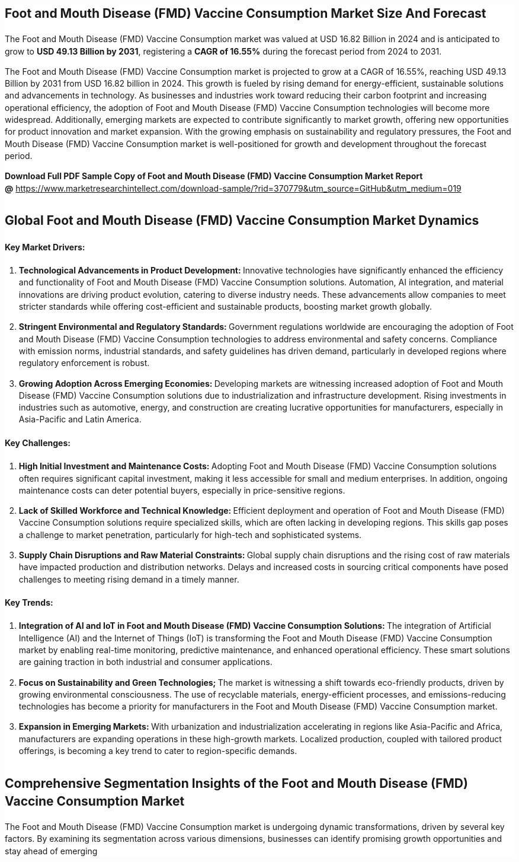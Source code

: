 <h2>Foot and Mouth Disease (FMD) Vaccine Consumption Market Size And Forecast</h2><p>The Foot and Mouth Disease (FMD) Vaccine Consumption market was valued at USD 16.82 Billion in 2024 and is anticipated to grow to <strong>USD 49.13 Billion by 2031</strong>, registering a <strong>CAGR of 16.55%</strong> during the forecast period from 2024 to 2031.</p><p>The Foot and Mouth Disease (FMD) Vaccine Consumption market is projected to grow at a CAGR of 16.55%, reaching USD 49.13 Billion by 2031 from USD 16.82 billion in 2024. This growth is fueled by rising demand for energy-efficient, sustainable solutions and advancements in technology. As businesses and industries work toward reducing their carbon footprint and increasing operational efficiency, the adoption of Foot and Mouth Disease (FMD) Vaccine Consumption technologies will become more widespread. Additionally, emerging markets are expected to contribute significantly to market growth, offering new opportunities for product innovation and market expansion. With the growing emphasis on sustainability and regulatory pressures, the Foot and Mouth Disease (FMD) Vaccine Consumption market is well-positioned for growth and development throughout the forecast period.</p><p><strong>Download Full PDF Sample Copy of Foot and Mouth Disease (FMD) Vaccine Consumption Market Report @</strong>&nbsp;<a href="https://www.marketresearchintellect.com/download-sample/?rid=370779&amp;utm_source=GitHub&amp;utm_medium=019">https://www.marketresearchintellect.com/download-sample/?rid=370779&amp;utm_source=GitHub&amp;utm_medium=019</a></p><h2>Global Foot and Mouth Disease (FMD) Vaccine Consumption Market Dynamics</h2><h4><strong>Key Market Drivers:</strong></h4><ol><li><p><strong>Technological Advancements in Product Development:&nbsp;</strong>Innovative technologies have significantly enhanced the efficiency and functionality of Foot and Mouth Disease (FMD) Vaccine Consumption solutions. Automation, AI integration, and material innovations are driving product evolution, catering to diverse industry needs. These advancements allow companies to meet stricter standards while offering cost-efficient and sustainable products, boosting market growth globally.</p></li><li><p><strong>Stringent Environmental and Regulatory Standards:&nbsp;</strong>Government regulations worldwide are encouraging the adoption of Foot and Mouth Disease (FMD) Vaccine Consumption technologies to address environmental and safety concerns. Compliance with emission norms, industrial standards, and safety guidelines has driven demand, particularly in developed regions where regulatory enforcement is robust.</p></li><li><p><strong>Growing Adoption Across Emerging Economies:&nbsp;</strong>Developing markets are witnessing increased adoption of Foot and Mouth Disease (FMD) Vaccine Consumption solutions due to industrialization and infrastructure development. Rising investments in industries such as automotive, energy, and construction are creating lucrative opportunities for manufacturers, especially in Asia-Pacific and Latin America.</p></li></ol><h4><strong>Key Challenges:</strong></h4><ol><li><p><strong>High Initial Investment and Maintenance Costs:&nbsp;</strong>Adopting Foot and Mouth Disease (FMD) Vaccine Consumption solutions often requires significant capital investment, making it less accessible for small and medium enterprises. In addition, ongoing maintenance costs can deter potential buyers, especially in price-sensitive regions.</p></li><li><p><strong>Lack of Skilled Workforce and Technical Knowledge:&nbsp;</strong>Efficient deployment and operation of Foot and Mouth Disease (FMD) Vaccine Consumption solutions require specialized skills, which are often lacking in developing regions. This skills gap poses a challenge to market penetration, particularly for high-tech and sophisticated systems.</p></li><li><p><strong>Supply Chain Disruptions and Raw Material Constraints:&nbsp;</strong>Global supply chain disruptions and the rising cost of raw materials have impacted production and distribution networks. Delays and increased costs in sourcing critical components have posed challenges to meeting rising demand in a timely manner.</p></li></ol><h4><strong>Key Trends:</strong></h4><ol><li><p><strong>Integration of AI and IoT in Foot and Mouth Disease (FMD) Vaccine Consumption Solutions:&nbsp;</strong>The integration of Artificial Intelligence (AI) and the Internet of Things (IoT) is transforming the Foot and Mouth Disease (FMD) Vaccine Consumption market by enabling real-time monitoring, predictive maintenance, and enhanced operational efficiency. These smart solutions are gaining traction in both industrial and consumer applications.</p></li><li><p><strong>Focus on Sustainability and Green Technologies;&nbsp;</strong>The market is witnessing a shift towards eco-friendly products, driven by growing environmental consciousness. The use of recyclable materials, energy-efficient processes, and emissions-reducing technologies has become a priority for manufacturers in the Foot and Mouth Disease (FMD) Vaccine Consumption market.</p></li><li><p><strong>Expansion in Emerging Markets:&nbsp;</strong>With urbanization and industrialization accelerating in regions like Asia-Pacific and Africa, manufacturers are expanding operations in these high-growth markets. Localized production, coupled with tailored product offerings, is becoming a key trend to cater to region-specific demands.</p></li></ol><div class="article-main__content" data-test-id="publishing-text-block"><h2>Comprehensive Segmentation Insights of the Foot and Mouth Disease (FMD) Vaccine Consumption Market</h2><p>The Foot and Mouth Disease (FMD) Vaccine Consumption market is undergoing dynamic transformations, driven by several key factors. By examining its segmentation across various dimensions, businesses can identify promising growth opportunities and stay ahead of emerging